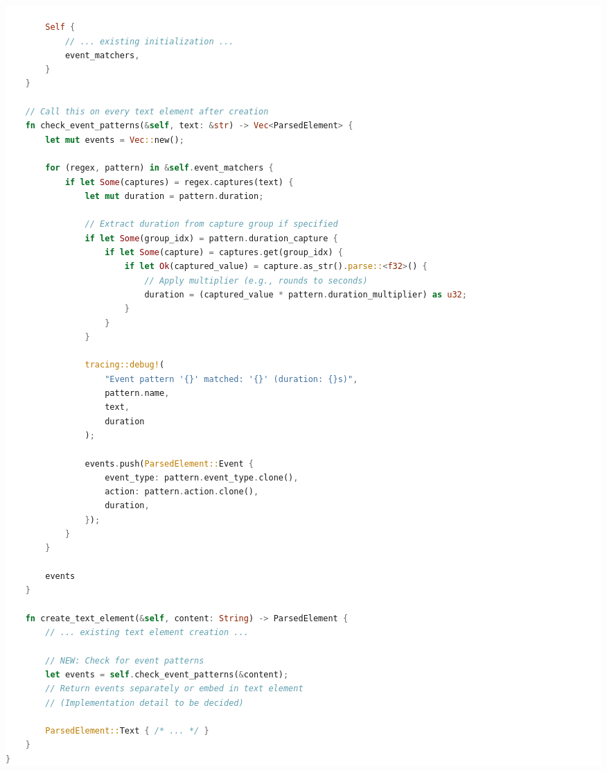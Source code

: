 ```rust

        Self {
            // ... existing initialization ...
            event_matchers,
        }
    }

    // Call this on every text element after creation
    fn check_event_patterns(&self, text: &str) -> Vec<ParsedElement> {
        let mut events = Vec::new();

        for (regex, pattern) in &self.event_matchers {
            if let Some(captures) = regex.captures(text) {
                let mut duration = pattern.duration;

                // Extract duration from capture group if specified
                if let Some(group_idx) = pattern.duration_capture {
                    if let Some(capture) = captures.get(group_idx) {
                        if let Ok(captured_value) = capture.as_str().parse::<f32>() {
                            // Apply multiplier (e.g., rounds to seconds)
                            duration = (captured_value * pattern.duration_multiplier) as u32;
                        }
                    }
                }

                tracing::debug!(
                    "Event pattern '{}' matched: '{}' (duration: {}s)",
                    pattern.name,
                    text,
                    duration
                );

                events.push(ParsedElement::Event {
                    event_type: pattern.event_type.clone(),
                    action: pattern.action.clone(),
                    duration,
                });
            }
        }

        events
    }

    fn create_text_element(&self, content: String) -> ParsedElement {
        // ... existing text element creation ...

        // NEW: Check for event patterns
        let events = self.check_event_patterns(&content);
        // Return events separately or embed in text element
        // (Implementation detail to be decided)

        ParsedElement::Text { /* ... */ }
    }
}
```
